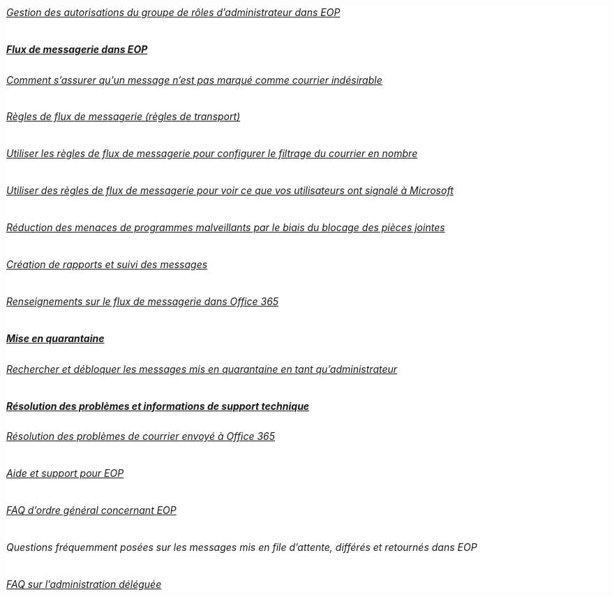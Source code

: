 ###### [Gestion des autorisations du groupe de rôles d’administrateur dans EOP](./office-365-security/manage-admin-role-group-permissions-in-eop.md)

##### [Flux de messagerie dans EOP](./office-365-security/mail-flow-in-eop.md)
###### [Comment s’assurer qu’un message n’est pas marqué comme courrier indésirable](./office-365-security/how-to-help-ensure-that-a-message-isn-t-marked-as-spam.md)
###### [Règles de flux de messagerie (règles de transport)](./office-365-security/mail-flow-rules-transport-rules-0.md)
###### [Utiliser les règles de flux de messagerie pour configurer le filtrage du courrier en nombre](./office-365-security/use-transport-rules-to-configure-bulk-email-filtering.md)
###### [Utiliser des règles de flux de messagerie pour voir ce que vos utilisateurs ont signalé à Microsoft](./office-365-security/use-mail-flow-rules-to-see-what-your-users-are-reporting-to-microsoft.md)
###### [Réduction des menaces de programmes malveillants par le biais du blocage des pièces jointes](./office-365-security/reducing-malware-threats-through-file-attachment-blocking-in-exchange-online-pro.md)
###### [Création de rapports et suivi des messages](./office-365-security/reporting-and-message-trace-in-exchange-online-protection.md)
###### [Renseignements sur le flux de messagerie dans Office 365](./office-365-security/mail-flow-intelligence-in-office-365.md)

##### [Mise en quarantaine](./office-365-security/quarantine.md)
###### [Rechercher et débloquer les messages mis en quarantaine en tant qu’administrateur](./office-365-security/find-and-release-quarantined-messages-as-an-administrator.md)

##### [Résolution des problèmes et informations de support technique](./office-365-security/troubleshooting-and-support-information.md)
###### [Résolution des problèmes de courrier envoyé à Office 365](./office-365-security/troubleshooting-mail-sent-to-office-365.md)
###### [Aide et support pour EOP](./office-365-security/help-and-support-for-eop.md)
###### [FAQ d’ordre général concernant EOP](./office-365-security/eop-general-faq.md)
###### Questions fréquemment posées sur les messages mis en file d’attente, différés et retournés dans EOP
###### [FAQ sur l’administration déléguée](./office-365-security/delegated-administration-faq.md)

